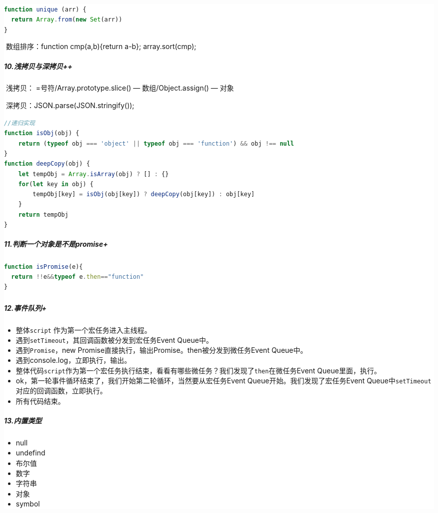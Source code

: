 ```javascript
function unique (arr) {
  return Array.from(new Set(arr))
}
```

​	数组排序：function cmp(a,b){return a-b};     array.sort(cmp);



##### 10.浅拷贝与深拷贝++

​	浅拷贝： =号符/Array.prototype.slice() — 数组/Object.assign() — 对象

​	深拷贝：JSON.parse(JSON.stringify());

```javascript
//递归实现
function isObj(obj) {
    return (typeof obj === 'object' || typeof obj === 'function') && obj !== null
}
function deepCopy(obj) {
    let tempObj = Array.isArray(obj) ? [] : {}
    for(let key in obj) {
        tempObj[key] = isObj(obj[key]) ? deepCopy(obj[key]) : obj[key]
    }
    return tempObj
}
```



##### 11.判断一个对象是不是promise+

```javascript
function isPromise(e){
  return !!e&&typeof e.then=="function"
}
```

##### 

##### 12.事件队列+

- 整体`script` 作为第一个宏任务进入主线程。
- 遇到`setTimeout`，其回调函数被分发到宏任务Event Queue中。
- 遇到`Promise`，new Promise直接执行，输出Promise。then被分发到微任务Event Queue中。
- 遇到console.log，立即执行，输出。
- 整体代码`script`作为第一个宏任务执行结束，看看有哪些微任务？我们发现了`then`在微任务Event Queue里面，执行。
- ok，第一轮事件循环结束了，我们开始第二轮循环，当然要从宏任务Event Queue开始。我们发现了宏任务Event Queue中`setTimeout`对应的回调函数，立即执行。
- 所有代码结束。



##### 13.内置类型

* null
* undefind
* 布尔值
* 数字
* 字符串
* 对象
* symbol
